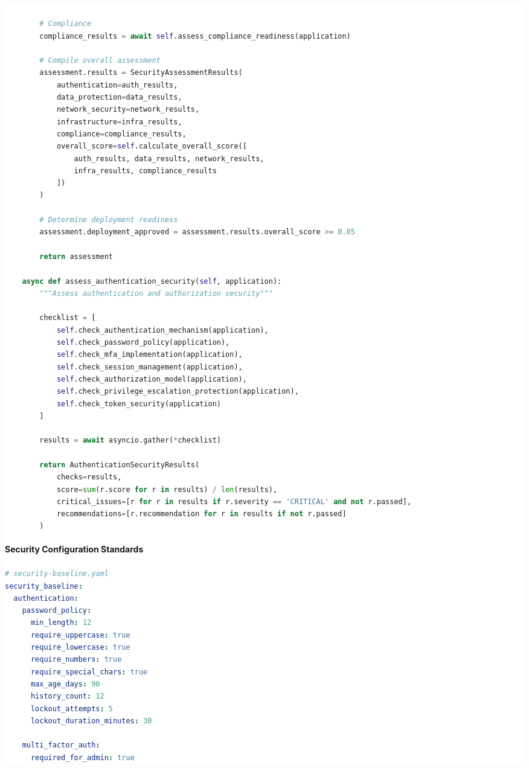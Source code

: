 ```python
        
        # Compliance
        compliance_results = await self.assess_compliance_readiness(application)
        
        # Compile overall assessment
        assessment.results = SecurityAssessmentResults(
            authentication=auth_results,
            data_protection=data_results,
            network_security=network_results,
            infrastructure=infra_results,
            compliance=compliance_results,
            overall_score=self.calculate_overall_score([
                auth_results, data_results, network_results, 
                infra_results, compliance_results
            ])
        )
        
        # Determine deployment readiness
        assessment.deployment_approved = assessment.results.overall_score >= 0.85
        
        return assessment
    
    async def assess_authentication_security(self, application):
        """Assess authentication and authorization security"""
        
        checklist = [
            self.check_authentication_mechanism(application),
            self.check_password_policy(application),
            self.check_mfa_implementation(application),
            self.check_session_management(application),
            self.check_authorization_model(application),
            self.check_privilege_escalation_protection(application),
            self.check_token_security(application)
        ]
        
        results = await asyncio.gather(*checklist)
        
        return AuthenticationSecurityResults(
            checks=results,
            score=sum(r.score for r in results) / len(results),
            critical_issues=[r for r in results if r.severity == 'CRITICAL' and not r.passed],
            recommendations=[r.recommendation for r in results if not r.passed]
        )
```

#### Security Configuration Standards

```yaml
# security-baseline.yaml
security_baseline:
  authentication:
    password_policy:
      min_length: 12
      require_uppercase: true
      require_lowercase: true
      require_numbers: true
      require_special_chars: true
      max_age_days: 90
      history_count: 12
      lockout_attempts: 5
      lockout_duration_minutes: 30
    
    multi_factor_auth:
      required_for_admin: true
```